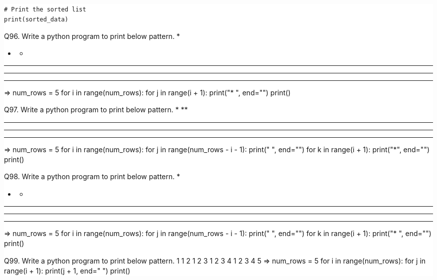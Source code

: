 	# Print the sorted list
	print(sorted_data)


Q96. Write a python program to print below pattern.
* 
* * 
* * * 
* * * * 
* * * * * 
=>	num_rows = 5
	for i in range(num_rows):
	    for j in range(i + 1):
	        print("* ", end="")
	    print()


Q97. Write a python program to print below pattern.
    *
   **
  ***
 ****
*****
=>	num_rows = 5
	for i in range(num_rows):
	    for j in range(num_rows - i - 1):
	        print(" ", end="")
	    for k in range(i + 1):
	        print("*", end="")
	    print()


Q98. Write a python program to print below pattern.
    * 
   * * 
  * * * 
 * * * * 
* * * * * 
=>	num_rows = 5
	for i in range(num_rows):
	    for j in range(num_rows - i - 1):
	        print(" ", end="")
	    for k in range(i + 1):
	        print("* ", end="")
	    print()


Q99. Write a python program to print below pattern.
1 
1 2 
1 2 3 
1 2 3 4 
1 2 3 4 5
=>	num_rows = 5
	for i in range(num_rows):
    	  for j in range(i + 1):
            print(j + 1, end=" ")
    	print()
